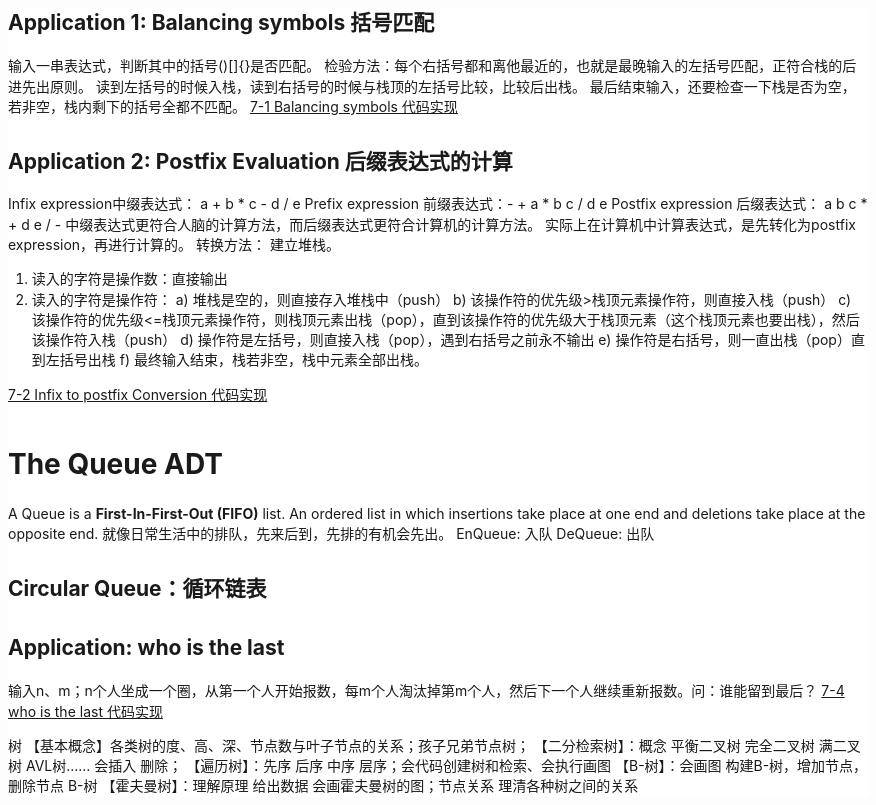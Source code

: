 ## Application 1: Balancing symbols 括号匹配

输入一串表达式，判断其中的括号()[]{}是否匹配。
检验方法：每个右括号都和离他最近的，也就是最晚输入的左括号匹配，正符合栈的后进先出原则。
读到左括号的时候入栈，读到右括号的时候与栈顶的左括号比较，比较后出栈。
最后结束输入，还要检查一下栈是否为空，若非空，栈内剩下的括号全都不匹配。
[7-1 Balancing symbols 代码实现](https://github.com/Jingqing3948/Data-Structure-in-BUPT/blob/main/1%20STACK/7-1%20Balancing%20Symbols.cpp)

## Application 2: Postfix Evaluation 后缀表达式的计算

Infix expression中缀表达式： a + b * c - d / e
Prefix expression 前缀表达式：- + a * b c / d e
Postfix expression 后缀表达式： a b c * + d e / -
中缀表达式更符合人脑的计算方法，而后缀表达式更符合计算机的计算方法。
实际上在计算机中计算表达式，是先转化为postfix expression，再进行计算的。
转换方法：
建立堆栈。

1)	读入的字符是操作数：直接输出
2)	读入的字符是操作符：
   a)	堆栈是空的，则直接存入堆栈中（push）
   b)	该操作符的优先级>栈顶元素操作符，则直接入栈（push）
   c)	该操作符的优先级<=栈顶元素操作符，则栈顶元素出栈（pop），直到该操作符的优先级大于栈顶元素（这个栈顶元素也要出栈），然后该操作符入栈（push）
   d)	操作符是左括号，则直接入栈（pop），遇到右括号之前永不输出
   e)	操作符是右括号，则一直出栈（pop）直到左括号出栈
   f)	最终输入结束，栈若非空，栈中元素全部出栈。

[7-2 Infix to postfix Conversion 代码实现](https://github.com/Jingqing3948/Data-Structure-in-BUPT/blob/main/1%20STACK/7-2%20Infix%20to%20Postfix%20Conversion.cpp)

# The Queue ADT

A Queue is a **First-In-First-Out (FIFO)** list. An ordered list in which insertions take place at one end and deletions take place at the opposite end.
就像日常生活中的排队，先来后到，先排的有机会先出。
EnQueue: 入队
DeQueue: 出队

## Circular Queue：循环链表

## Application: who is the last

输入n、m；n个人坐成一个圈，从第一个人开始报数，每m个人淘汰掉第m个人，然后下一个人继续重新报数。问：谁能留到最后？
[7-4 who is the last 代码实现](https://github.com/Jingqing3948/Data-Structure-in-BUPT/blob/main/2%20QUEUE/7-4%20who%20is%20the%20last.cpp)

树
【基本概念】各类树的度、高、深、节点数与叶子节点的关系；孩子兄弟节点树；
【二分检索树】：概念 平衡二叉树 完全二叉树 满二叉树 AVL树…… 会插入 删除；
【遍历树】：先序 后序 中序 层序；会代码创建树和检索、会执行画图 
【B-树】：会画图 构建B-树，增加节点，删除节点 B-树
【霍夫曼树】：理解原理 给出数据 会画霍夫曼树的图；节点关系
理清各种树之间的关系
